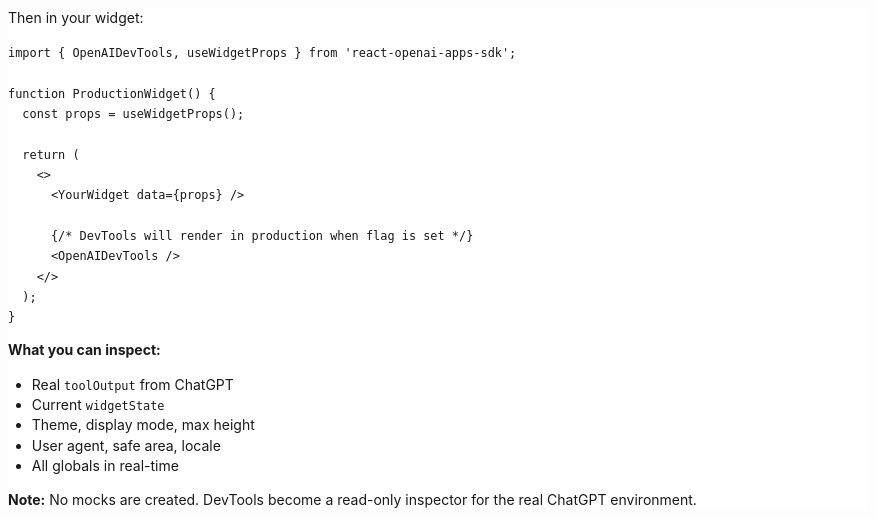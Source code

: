 Then in your widget:

```tsx
import { OpenAIDevTools, useWidgetProps } from 'react-openai-apps-sdk';

function ProductionWidget() {
  const props = useWidgetProps();

  return (
    <>
      <YourWidget data={props} />

      {/* DevTools will render in production when flag is set */}
      <OpenAIDevTools />
    </>
  );
}
```

**What you can inspect:**
- Real `toolOutput` from ChatGPT
- Current `widgetState`
- Theme, display mode, max height
- User agent, safe area, locale
- All globals in real-time

**Note:** No mocks are created. DevTools become a read-only inspector for the real ChatGPT environment.
